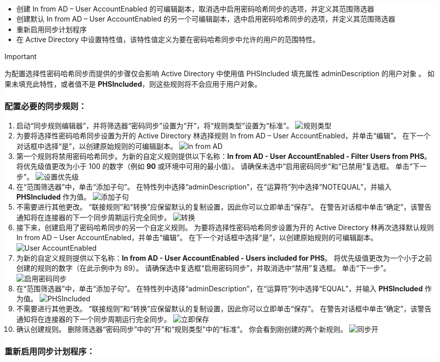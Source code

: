 - 创建 In from AD – User AccountEnabled 的可编辑副本，取消选中启用密码哈希同步的选项，并定义其范围筛选器
- 创建默认 In from AD – User AccountEnabled 的另一个可编辑副本，选中启用密码哈希同步的选项，并定义其范围筛选器
- 重新启用同步计划程序
- 在 Active Directory 中设置特性值，该特性值定义为要在密码哈希同步中允许的用户的范围特性。

> [!IMPORTANT]
> 为配置选择性密码哈希同步而提供的步骤仅会影响 Active Directory 中使用值 PHSIncluded 填充属性 adminDescription 的用户对象 。
如果未填充此特性，或者值不是 **PHSIncluded**，则这些规则将不会应用于用户对象。

### <a name="configure-the-necessary-synchronization-rules"></a>配置必要的同步规则：

 1. 启动“同步规则编辑器”，并将筛选器“密码同步”设置为“开”，将“规则类型”设置为“标准”。
     ![规则类型](media/how-to-connect-selective-password-hash-synchronization/include-1.png)
 2. 为要将选择性密码哈希同步设置为开的 Active Directory 林选择规则 In from AD – User AccountEnabled，并单击“编辑”。 在下一个对话框中选择“是”，以创建原始规则的可编辑副本。
     ![In from AD](media/how-to-connect-selective-password-hash-synchronization/include-2.png)
 3. 第一个规则将禁用密码哈希同步。为新的自定义规则提供以下名称：**In from AD - User AccountEnabled - Filter Users from PHS**。
 将优先级值更改为小于 100 的数字（例如 **90** 或环境中可用的最小值）。
 请确保未选中“启用密码同步”和“已禁用”复选框。
 单击“下一步”。
  ![设置优先级](media/how-to-connect-selective-password-hash-synchronization/include-3.png)
 4. 在“范围筛选器”中，单击“添加子句”。
在特性列中选择“adminDescription”，在“运算符”列中选择“NOTEQUAL”，并输入 **PHSIncluded** 作为值。
     ![添加子句](media/how-to-connect-selective-password-hash-synchronization/include-4.png)
 5. 不需要进行其他更改。 “联接规则”和“转换”应保留默认的复制设置，因此你可以立即单击“保存”。
 在警告对话框中单击“确定”，该警告通知将在连接器的下一个同步周期运行完全同步。
     ![转换](media/how-to-connect-selective-password-hash-synchronization/include-5.png)
 6. 接下来，创建启用了密码哈希同步的另一个自定义规则。 为要将选择性密码哈希同步设置为开的 Active Directory 林再次选择默认规则 In from AD – User AccountEnabled，并单击“编辑”。 在下一个对话框中选择“是”，以创建原始规则的可编辑副本。
     ![User AccountEnabled](media/how-to-connect-selective-password-hash-synchronization/include-6.png)
 7. 为新的自定义规则提供以下名称：**In from AD - User AccountEnabled - Users included for PHS**。
 将优先级值更改为一个小于之前创建的规则的数字（在此示例中为 89）。
 请确保选中复选框“启用密码同步”，并取消选中“禁用”复选框。
 单击“下一步”。
     ![启用密码同步](media/how-to-connect-selective-password-hash-synchronization/include-7.png)
 8. 在“范围筛选器”中，单击“添加子句”。
 在特性列中选择“adminDescription”，在“运算符”列中选择“EQUAL”，并输入 **PHSIncluded** 作为值。
     ![PHSIncluded](media/how-to-connect-selective-password-hash-synchronization/include-8.png)
 9. 不需要进行其他更改。 “联接规则”和“转换”应保留默认的复制设置，因此你可以立即单击“保存”。
 在警告对话框中单击“确定”，该警告通知将在连接器的下一个同步周期运行完全同步。
     ![立即保存](media/how-to-connect-selective-password-hash-synchronization/include-9.png)
 10. 确认创建规则。 删除筛选器“密码同步”中的“开”和“规则类型”中的“标准”。 你会看到刚创建的两个新规则。
     ![同步开](media/how-to-connect-selective-password-hash-synchronization/include-10.png)

### <a name="re-enable-synchronization-scheduler"></a>重新启用同步计划程序：
